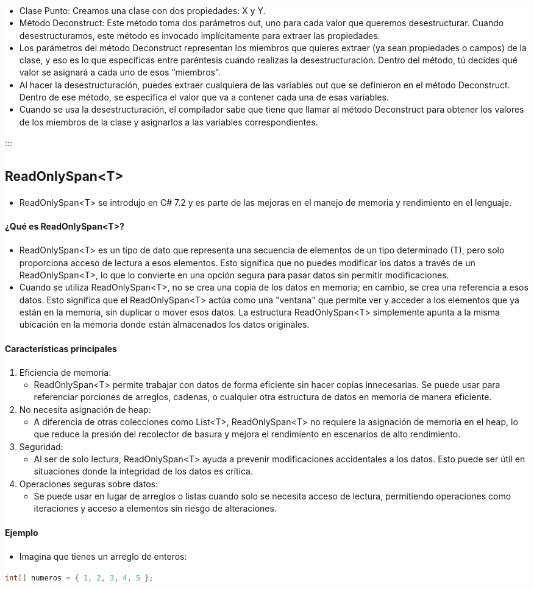 -	Clase Punto: Creamos una clase con dos propiedades: X y Y.
-	Método Deconstruct: Este método toma dos parámetros out, uno para cada valor que queremos desestructurar. Cuando desestructuramos, este método es invocado implícitamente para extraer las propiedades.
- Los parámetros del método Deconstruct representan los miembros que quieres extraer (ya sean propiedades o campos) de la clase, y eso es lo que especificas entre paréntesis cuando realizas la desestructuración. Dentro del método, tú decides qué valor se asignará a cada uno de esos “miembros”.
- Al hacer la desestructuración, puedes extraer cualquiera de las variables out que se definieron en el método Deconstruct. Dentro de ese método, se especifica el valor que va a contener cada una de esas variables.
- Cuando se usa la desestructuración, el compilador sabe que tiene que llamar al método Deconstruct para obtener los valores de los miembros de la clase y asignarlos a las variables correspondientes.


:::



## ReadOnlySpan&lt;T>
- ReadOnlySpan&lt;T> se introdujo en C# 7.2 y es parte de las mejoras en el manejo de memoria y rendimiento en el lenguaje.
#### ¿Qué es ReadOnlySpan&lt;T>?
- ReadOnlySpan&lt;T> es un tipo de dato que representa una secuencia de elementos de un tipo determinado (T), pero solo proporciona acceso de lectura a esos elementos. Esto significa que no puedes modificar los datos a través de un ReadOnlySpan&lt;T>, lo que lo convierte en una opción segura para pasar datos sin permitir modificaciones.
- Cuando se utiliza ReadOnlySpan&lt;T>, no se crea una copia de los datos en memoria; en cambio, se crea una referencia a esos datos. Esto significa que el ReadOnlySpan&lt;T> actúa como una "ventana" que permite ver y acceder a los elementos que ya están en la memoria, sin duplicar o mover esos datos. La estructura ReadOnlySpan&lt;T> simplemente apunta a la misma ubicación en la memoria donde están almacenados los datos originales.
#### Características principales
1.	Eficiencia de memoria:
    - ReadOnlySpan&lt;T> permite trabajar con datos de forma eficiente sin hacer copias innecesarias. Se puede usar para referenciar porciones de arreglos, cadenas, o cualquier otra estructura de datos en memoria de manera eficiente.
2.	No necesita asignación de heap:
    - A diferencia de otras colecciones como List&lt;T>, ReadOnlySpan&lt;T> no requiere la asignación de memoria en el heap, lo que reduce la presión del recolector de basura y mejora el rendimiento en escenarios de alto rendimiento.
3.	Seguridad:
    - Al ser de solo lectura, ReadOnlySpan&lt;T> ayuda a prevenir modificaciones accidentales a los datos. Esto puede ser útil en situaciones donde la integridad de los datos es crítica.
4.	Operaciones seguras sobre datos:
    - Se puede usar en lugar de arreglos o listas cuando solo se necesita acceso de lectura, permitiendo operaciones como iteraciones y acceso a elementos sin riesgo de alteraciones.


#### Ejemplo
- Imagina que tienes un arreglo de enteros:
```csharp
int[] numeros = { 1, 2, 3, 4, 5 };
```
